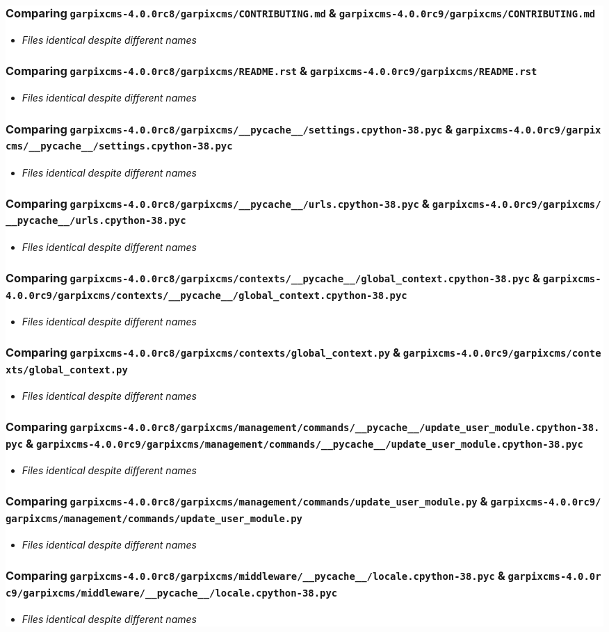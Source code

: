 ### Comparing `garpixcms-4.0.0rc8/garpixcms/CONTRIBUTING.md` & `garpixcms-4.0.0rc9/garpixcms/CONTRIBUTING.md`

 * *Files identical despite different names*

### Comparing `garpixcms-4.0.0rc8/garpixcms/README.rst` & `garpixcms-4.0.0rc9/garpixcms/README.rst`

 * *Files identical despite different names*

### Comparing `garpixcms-4.0.0rc8/garpixcms/__pycache__/settings.cpython-38.pyc` & `garpixcms-4.0.0rc9/garpixcms/__pycache__/settings.cpython-38.pyc`

 * *Files identical despite different names*

### Comparing `garpixcms-4.0.0rc8/garpixcms/__pycache__/urls.cpython-38.pyc` & `garpixcms-4.0.0rc9/garpixcms/__pycache__/urls.cpython-38.pyc`

 * *Files identical despite different names*

### Comparing `garpixcms-4.0.0rc8/garpixcms/contexts/__pycache__/global_context.cpython-38.pyc` & `garpixcms-4.0.0rc9/garpixcms/contexts/__pycache__/global_context.cpython-38.pyc`

 * *Files identical despite different names*

### Comparing `garpixcms-4.0.0rc8/garpixcms/contexts/global_context.py` & `garpixcms-4.0.0rc9/garpixcms/contexts/global_context.py`

 * *Files identical despite different names*

### Comparing `garpixcms-4.0.0rc8/garpixcms/management/commands/__pycache__/update_user_module.cpython-38.pyc` & `garpixcms-4.0.0rc9/garpixcms/management/commands/__pycache__/update_user_module.cpython-38.pyc`

 * *Files identical despite different names*

### Comparing `garpixcms-4.0.0rc8/garpixcms/management/commands/update_user_module.py` & `garpixcms-4.0.0rc9/garpixcms/management/commands/update_user_module.py`

 * *Files identical despite different names*

### Comparing `garpixcms-4.0.0rc8/garpixcms/middleware/__pycache__/locale.cpython-38.pyc` & `garpixcms-4.0.0rc9/garpixcms/middleware/__pycache__/locale.cpython-38.pyc`

 * *Files identical despite different names*
